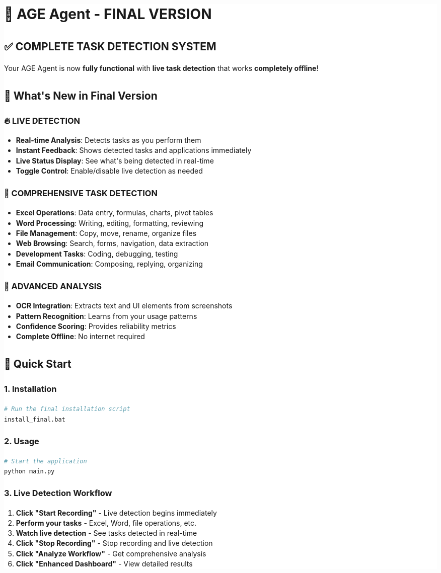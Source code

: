 # 🚀 AGE Agent - FINAL VERSION

## ✅ **COMPLETE TASK DETECTION SYSTEM**

Your AGE Agent is now **fully functional** with **live task detection** that works **completely offline**!

## 🎯 **What's New in Final Version**

### **🔥 LIVE DETECTION**
- **Real-time Analysis**: Detects tasks as you perform them
- **Instant Feedback**: Shows detected tasks and applications immediately
- **Live Status Display**: See what's being detected in real-time
- **Toggle Control**: Enable/disable live detection as needed

### **🎯 COMPREHENSIVE TASK DETECTION**
- **Excel Operations**: Data entry, formulas, charts, pivot tables
- **Word Processing**: Writing, editing, formatting, reviewing
- **File Management**: Copy, move, rename, organize files
- **Web Browsing**: Search, forms, navigation, data extraction
- **Development Tasks**: Coding, debugging, testing
- **Email Communication**: Composing, replying, organizing

### **🧠 ADVANCED ANALYSIS**
- **OCR Integration**: Extracts text and UI elements from screenshots
- **Pattern Recognition**: Learns from your usage patterns
- **Confidence Scoring**: Provides reliability metrics
- **Complete Offline**: No internet required

## 🚀 **Quick Start**

### **1. Installation**
```bash
# Run the final installation script
install_final.bat
```

### **2. Usage**
```bash
# Start the application
python main.py
```

### **3. Live Detection Workflow**
1. **Click "Start Recording"** - Live detection begins immediately
2. **Perform your tasks** - Excel, Word, file operations, etc.
3. **Watch live detection** - See tasks detected in real-time
4. **Click "Stop Recording"** - Stop recording and live detection
5. **Click "Analyze Workflow"** - Get comprehensive analysis
6. **Click "Enhanced Dashboard"** - View detailed results
